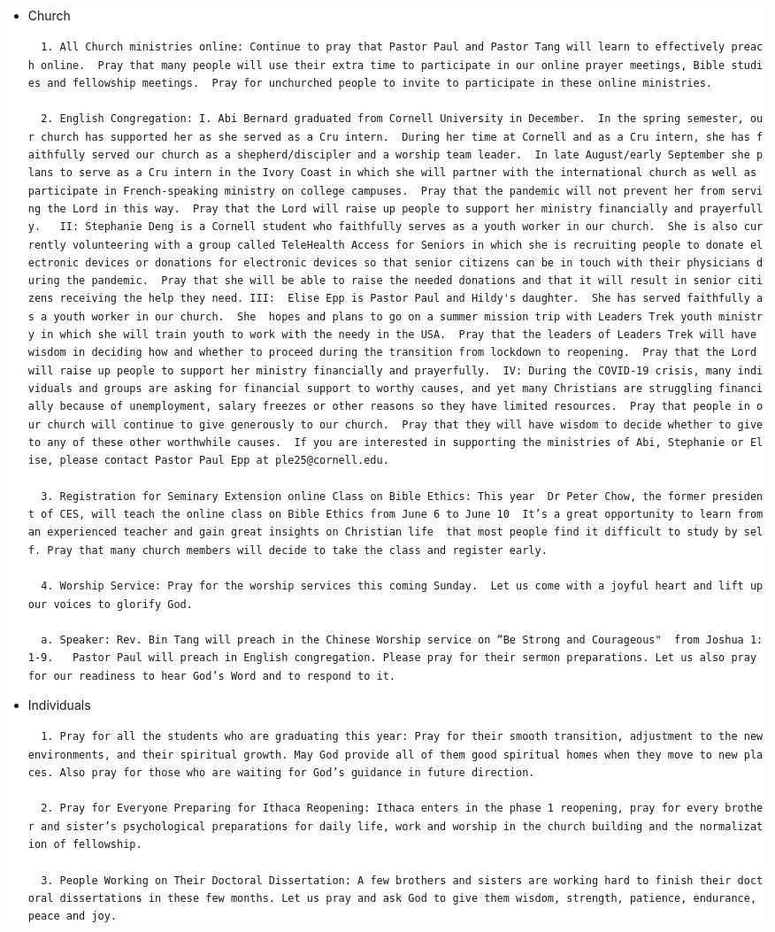 - Church

		1. All Church ministries online: Continue to pray that Pastor Paul and Pastor Tang will learn to effectively preach online.  Pray that many people will use their extra time to participate in our online prayer meetings, Bible studies and fellowship meetings.  Pray for unchurched people to invite to participate in these online ministries. 
		
		2. English Congregation: I. Abi Bernard graduated from Cornell University in December.  In the spring semester, our church has supported her as she served as a Cru intern.  During her time at Cornell and as a Cru intern, she has faithfully served our church as a shepherd/discipler and a worship team leader.  In late August/early September she plans to serve as a Cru intern in the Ivory Coast in which she will partner with the international church as well as participate in French-speaking ministry on college campuses.  Pray that the pandemic will not prevent her from serving the Lord in this way.  Pray that the Lord will raise up people to support her ministry financially and prayerfully.   II: Stephanie Deng is a Cornell student who faithfully serves as a youth worker in our church.  She is also currently volunteering with a group called TeleHealth Access for Seniors in which she is recruiting people to donate electronic devices or donations for electronic devices so that senior citizens can be in touch with their physicians during the pandemic.  Pray that she will be able to raise the needed donations and that it will result in senior citizens receiving the help they need. III:  Elise Epp is Pastor Paul and Hildy's daughter.  She has served faithfully as a youth worker in our church.  She  hopes and plans to go on a summer mission trip with Leaders Trek youth ministry in which she will train youth to work with the needy in the USA.  Pray that the leaders of Leaders Trek will have wisdom in deciding how and whether to proceed during the transition from lockdown to reopening.  Pray that the Lord will raise up people to support her ministry financially and prayerfully.  IV: During the COVID-19 crisis, many individuals and groups are asking for financial support to worthy causes, and yet many Christians are struggling financially because of unemployment, salary freezes or other reasons so they have limited resources.  Pray that people in our church will continue to give generously to our church.  Pray that they will have wisdom to decide whether to give to any of these other worthwhile causes.  If you are interested in supporting the ministries of Abi, Stephanie or Elise, please contact Pastor Paul Epp at ple25@cornell.edu.
		
		3. Registration for Seminary Extension online Class on Bible Ethics: This year  Dr Peter Chow, the former president of CES, will teach the online class on Bible Ethics from June 6 to June 10  It’s a great opportunity to learn from an experienced teacher and gain great insights on Christian life  that most people find it difficult to study by self. Pray that many church members will decide to take the class and register early.
		
		4. Worship Service: Pray for the worship services this coming Sunday.  Let us come with a joyful heart and lift up our voices to glorify God.

		a. Speaker: Rev. Bin Tang will preach in the Chinese Worship service on “Be Strong and Courageous"  from Joshua 1:1-9.   Pastor Paul will preach in English congregation. Please pray for their sermon preparations. Let us also pray for our readiness to hear God’s Word and to respond to it. 



- Individuals
	
		1. Pray for all the students who are graduating this year: Pray for their smooth transition, adjustment to the new environments, and their spiritual growth. May God provide all of them good spiritual homes when they move to new places. Also pray for those who are waiting for God’s guidance in future direction.
		
		2. Pray for Everyone Preparing for Ithaca Reopening: Ithaca enters in the phase 1 reopening, pray for every brother and sister’s psychological preparations for daily life, work and worship in the church building and the normalization of fellowship. 
		
		3. People Working on Their Doctoral Dissertation: A few brothers and sisters are working hard to finish their doctoral dissertations in these few months. Let us pray and ask God to give them wisdom, strength, patience, endurance, peace and joy.
		

